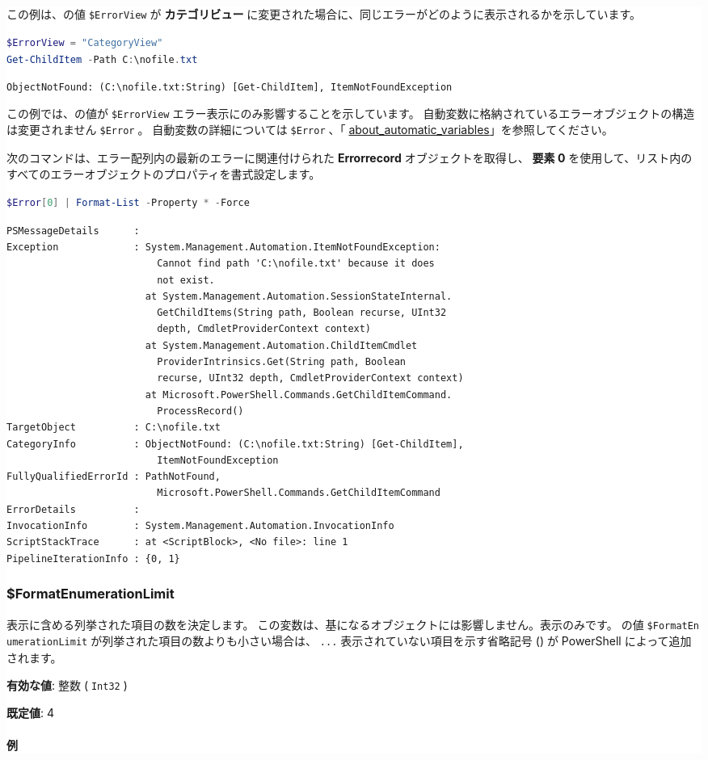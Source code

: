 この例は、の値 `$ErrorView` が **カテゴリビュー** に変更された場合に、同じエラーがどのように表示されるかを示しています。

```powershell
$ErrorView = "CategoryView"
Get-ChildItem -Path C:\nofile.txt
```

```Output
ObjectNotFound: (C:\nofile.txt:String) [Get-ChildItem], ItemNotFoundException
```

この例では、の値が `$ErrorView` エラー表示にのみ影響することを示しています。 自動変数に格納されているエラーオブジェクトの構造は変更されません `$Error` 。 自動変数の詳細については `$Error` 、「 [about_automatic_variables](about_Automatic_Variables.md)」を参照してください。

次のコマンドは、エラー配列内の最新のエラーに関連付けられた **Errorrecord** オブジェクトを取得し、 **要素 0** を使用して、リスト内のすべてのエラーオブジェクトのプロパティを書式設定します。

```powershell
$Error[0] | Format-List -Property * -Force
```

```Output
PSMessageDetails      :
Exception             : System.Management.Automation.ItemNotFoundException:
                          Cannot find path 'C:\nofile.txt' because it does
                          not exist.
                        at System.Management.Automation.SessionStateInternal.
                          GetChildItems(String path, Boolean recurse, UInt32
                          depth, CmdletProviderContext context)
                        at System.Management.Automation.ChildItemCmdlet
                          ProviderIntrinsics.Get(String path, Boolean
                          recurse, UInt32 depth, CmdletProviderContext context)
                        at Microsoft.PowerShell.Commands.GetChildItemCommand.
                          ProcessRecord()
TargetObject          : C:\nofile.txt
CategoryInfo          : ObjectNotFound: (C:\nofile.txt:String) [Get-ChildItem],
                          ItemNotFoundException
FullyQualifiedErrorId : PathNotFound,
                          Microsoft.PowerShell.Commands.GetChildItemCommand
ErrorDetails          :
InvocationInfo        : System.Management.Automation.InvocationInfo
ScriptStackTrace      : at <ScriptBlock>, <No file>: line 1
PipelineIterationInfo : {0, 1}
```

### <a name="formatenumerationlimit"></a>\$FormatEnumerationLimit

表示に含める列挙された項目の数を決定します。 この変数は、基になるオブジェクトには影響しません。表示のみです。 の値 `$FormatEnumerationLimit` が列挙された項目の数よりも小さい場合は、 `...` 表示されていない項目を示す省略記号 () が PowerShell によって追加されます。

**有効な値**: 整数 ( `Int32` )

**既定値**: 4

#### <a name="examples"></a>例
